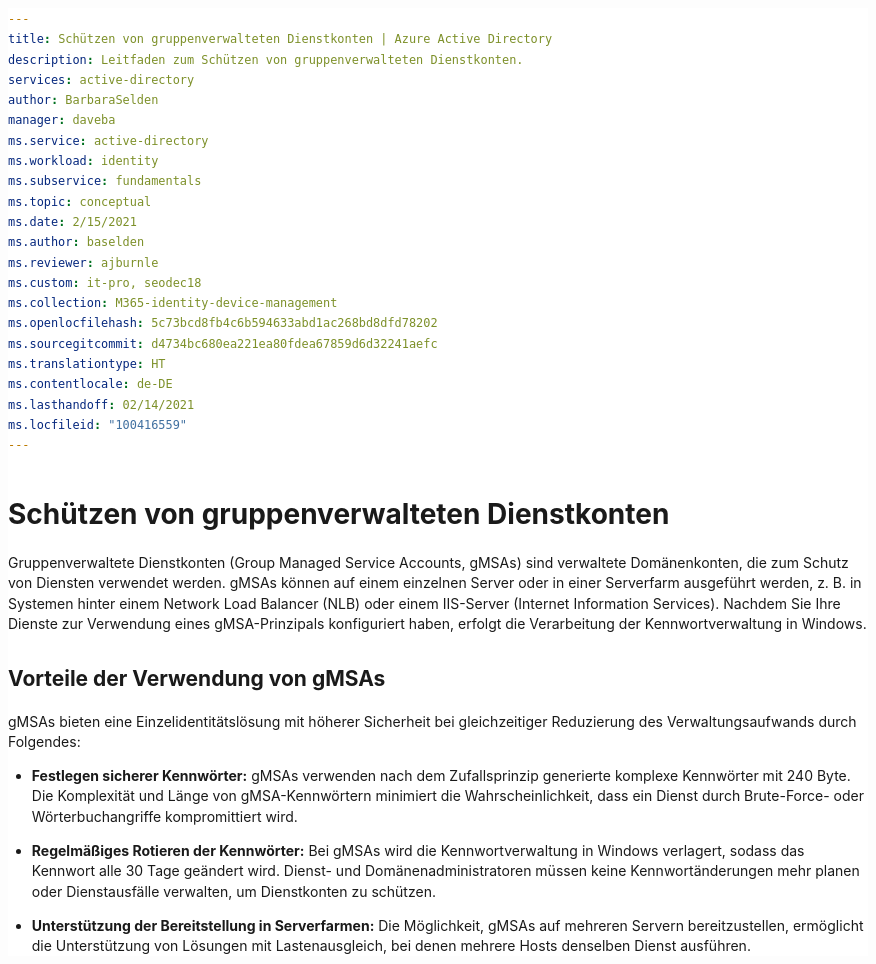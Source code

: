 ```yaml
---
title: Schützen von gruppenverwalteten Dienstkonten | Azure Active Directory
description: Leitfaden zum Schützen von gruppenverwalteten Dienstkonten.
services: active-directory
author: BarbaraSelden
manager: daveba
ms.service: active-directory
ms.workload: identity
ms.subservice: fundamentals
ms.topic: conceptual
ms.date: 2/15/2021
ms.author: baselden
ms.reviewer: ajburnle
ms.custom: it-pro, seodec18
ms.collection: M365-identity-device-management
ms.openlocfilehash: 5c73bcd8fb4c6b594633abd1ac268bd8dfd78202
ms.sourcegitcommit: d4734bc680ea221ea80fdea67859d6d32241aefc
ms.translationtype: HT
ms.contentlocale: de-DE
ms.lasthandoff: 02/14/2021
ms.locfileid: "100416559"
---
```

# <a name="securing-group-managed-service-accounts"></a>Schützen von gruppenverwalteten Dienstkonten

Gruppenverwaltete Dienstkonten (Group Managed Service Accounts, gMSAs) sind verwaltete Domänenkonten, die zum Schutz von Diensten verwendet werden. gMSAs können auf einem einzelnen Server oder in einer Serverfarm ausgeführt werden, z. B. in Systemen hinter einem Network Load Balancer (NLB) oder einem IIS-Server (Internet Information Services). Nachdem Sie Ihre Dienste zur Verwendung eines gMSA-Prinzipals konfiguriert haben, erfolgt die Verarbeitung der Kennwortverwaltung in Windows.

## <a name="benefits-of-using-gmsas"></a>Vorteile der Verwendung von gMSAs

gMSAs bieten eine Einzelidentitätslösung mit höherer Sicherheit bei gleichzeitiger Reduzierung des Verwaltungsaufwands durch Folgendes:

* **Festlegen sicherer Kennwörter:** gMSAs verwenden nach dem Zufallsprinzip generierte komplexe Kennwörter mit 240 Byte. Die Komplexität und Länge von gMSA-Kennwörtern minimiert die Wahrscheinlichkeit, dass ein Dienst durch Brute-Force- oder Wörterbuchangriffe kompromittiert wird.

* **Regelmäßiges Rotieren der Kennwörter:** Bei gMSAs wird die Kennwortverwaltung in Windows verlagert, sodass das Kennwort alle 30 Tage geändert wird. Dienst- und Domänenadministratoren müssen keine Kennwortänderungen mehr planen oder Dienstausfälle verwalten, um Dienstkonten zu schützen. 

* **Unterstützung der Bereitstellung in Serverfarmen:** Die Möglichkeit, gMSAs auf mehreren Servern bereitzustellen, ermöglicht die Unterstützung von Lösungen mit Lastenausgleich, bei denen mehrere Hosts denselben Dienst ausführen. 
